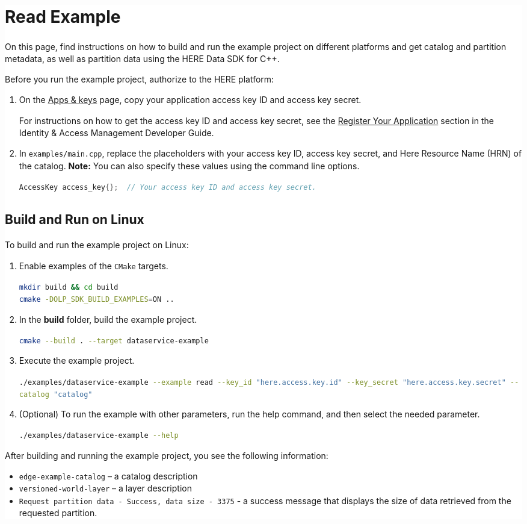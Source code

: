 # Read Example

On this page, find instructions on how to build and run the example project on different platforms and get catalog and partition metadata, as well as partition data using the HERE Data SDK for C++.

Before you run the example project, authorize to the HERE platform:

1. On the [Apps & keys](https://platform.here.com/admin/apps) page, copy your application access key ID and access key secret.

   For instructions on how to get the access key ID and access key secret, see the [Register Your Application](https://developer.here.com/documentation/identity-access-management/dev_guide/topics/plat-token.html#step-1-register-your-application) section in the Identity & Access Management Developer Guide.

2. In `examples/main.cpp`, replace the placeholders with your access key ID, access key secret, and Here Resource Name (HRN) of the catalog.
   **Note:**  You can also specify these values using the command line options.

   ```cpp
   AccessKey access_key{};  // Your access key ID and access key secret.
   ```

## Build and Run on Linux

To build and run the example project on Linux:

1. Enable examples of the `CMake` targets.

   ```bash
   mkdir build && cd build
   cmake -DOLP_SDK_BUILD_EXAMPLES=ON ..
   ```

2. In the **build** folder, build the example project.

   ```bash
   cmake --build . --target dataservice-example 
   ```

3. Execute the example project.

   ```bash
   ./examples/dataservice-example --example read --key_id "here.access.key.id" --key_secret "here.access.key.secret" --catalog "catalog"
   ```

4. (Optional) To run the example with other parameters, run the help command, and then select the needed parameter. 
   ```bash
   ./examples/dataservice-example --help
   ```
After building and running the example project, you see the following information:

- `edge-example-catalog` &ndash; a catalog description
- `versioned-world-layer` &ndash; a layer description
- `Request partition data - Success, data size - 3375` - a success message that displays the size of data retrieved from the requested partition.
